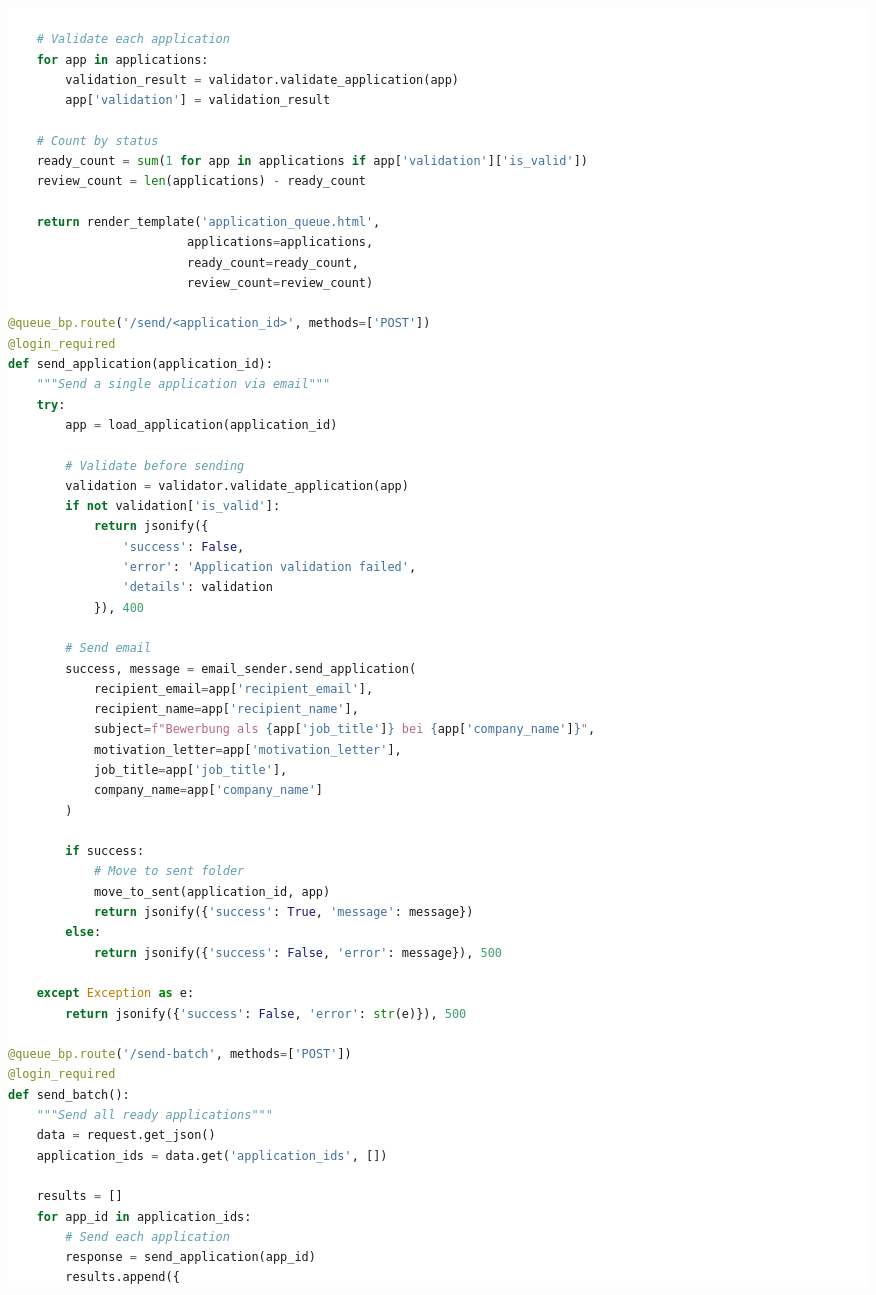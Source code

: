 ```python
    
    # Validate each application
    for app in applications:
        validation_result = validator.validate_application(app)
        app['validation'] = validation_result
    
    # Count by status
    ready_count = sum(1 for app in applications if app['validation']['is_valid'])
    review_count = len(applications) - ready_count
    
    return render_template('application_queue.html',
                         applications=applications,
                         ready_count=ready_count,
                         review_count=review_count)

@queue_bp.route('/send/<application_id>', methods=['POST'])
@login_required
def send_application(application_id):
    """Send a single application via email"""
    try:
        app = load_application(application_id)
        
        # Validate before sending
        validation = validator.validate_application(app)
        if not validation['is_valid']:
            return jsonify({
                'success': False,
                'error': 'Application validation failed',
                'details': validation
            }), 400
        
        # Send email
        success, message = email_sender.send_application(
            recipient_email=app['recipient_email'],
            recipient_name=app['recipient_name'],
            subject=f"Bewerbung als {app['job_title']} bei {app['company_name']}",
            motivation_letter=app['motivation_letter'],
            job_title=app['job_title'],
            company_name=app['company_name']
        )
        
        if success:
            # Move to sent folder
            move_to_sent(application_id, app)
            return jsonify({'success': True, 'message': message})
        else:
            return jsonify({'success': False, 'error': message}), 500
            
    except Exception as e:
        return jsonify({'success': False, 'error': str(e)}), 500

@queue_bp.route('/send-batch', methods=['POST'])
@login_required
def send_batch():
    """Send all ready applications"""
    data = request.get_json()
    application_ids = data.get('application_ids', [])
    
    results = []
    for app_id in application_ids:
        # Send each application
        response = send_application(app_id)
        results.append({
```